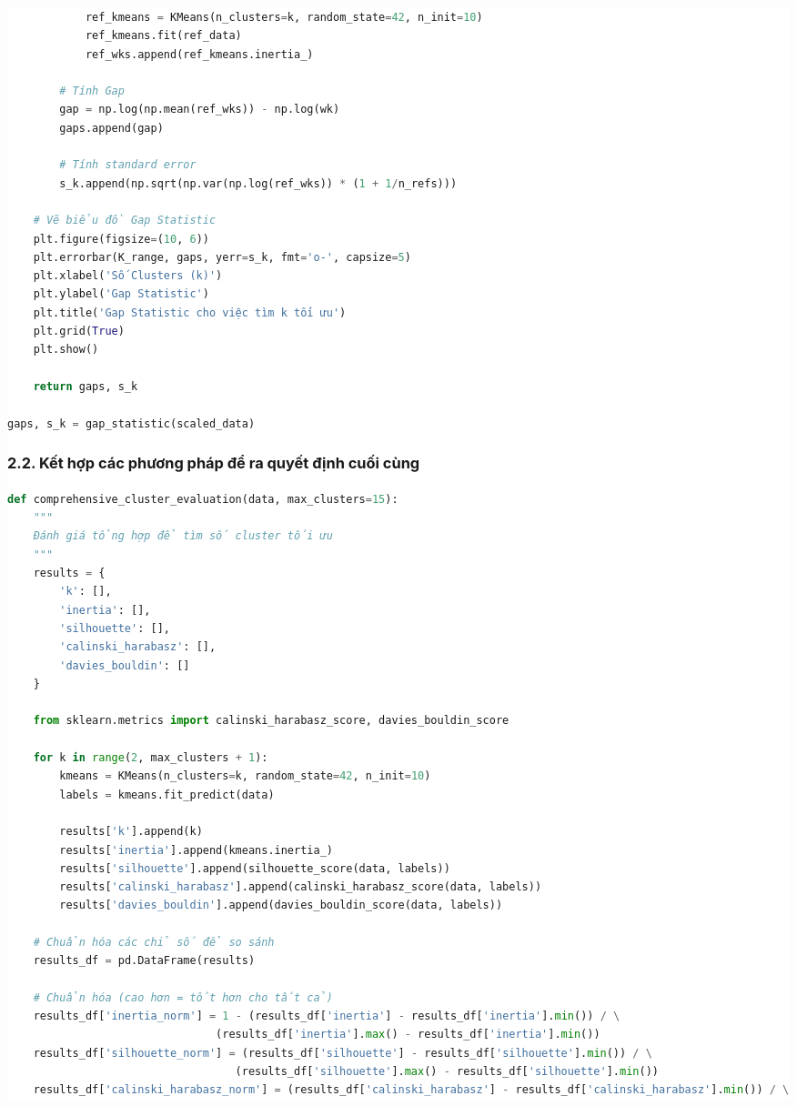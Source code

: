 ```python
            ref_kmeans = KMeans(n_clusters=k, random_state=42, n_init=10)
            ref_kmeans.fit(ref_data)
            ref_wks.append(ref_kmeans.inertia_)
        
        # Tính Gap
        gap = np.log(np.mean(ref_wks)) - np.log(wk)
        gaps.append(gap)
        
        # Tính standard error
        s_k.append(np.sqrt(np.var(np.log(ref_wks)) * (1 + 1/n_refs)))
    
    # Vẽ biểu đồ Gap Statistic
    plt.figure(figsize=(10, 6))
    plt.errorbar(K_range, gaps, yerr=s_k, fmt='o-', capsize=5)
    plt.xlabel('Số Clusters (k)')
    plt.ylabel('Gap Statistic')
    plt.title('Gap Statistic cho việc tìm k tối ưu')
    plt.grid(True)
    plt.show()
    
    return gaps, s_k

gaps, s_k = gap_statistic(scaled_data)
```

### 2.2. Kết hợp các phương pháp để ra quyết định cuối cùng

```python
def comprehensive_cluster_evaluation(data, max_clusters=15):
    """
    Đánh giá tổng hợp để tìm số cluster tối ưu
    """
    results = {
        'k': [],
        'inertia': [],
        'silhouette': [],
        'calinski_harabasz': [],
        'davies_bouldin': []
    }
    
    from sklearn.metrics import calinski_harabasz_score, davies_bouldin_score
    
    for k in range(2, max_clusters + 1):
        kmeans = KMeans(n_clusters=k, random_state=42, n_init=10)
        labels = kmeans.fit_predict(data)
        
        results['k'].append(k)
        results['inertia'].append(kmeans.inertia_)
        results['silhouette'].append(silhouette_score(data, labels))
        results['calinski_harabasz'].append(calinski_harabasz_score(data, labels))
        results['davies_bouldin'].append(davies_bouldin_score(data, labels))
    
    # Chuẩn hóa các chỉ số để so sánh
    results_df = pd.DataFrame(results)
    
    # Chuẩn hóa (cao hơn = tốt hơn cho tất cả)
    results_df['inertia_norm'] = 1 - (results_df['inertia'] - results_df['inertia'].min()) / \
                                (results_df['inertia'].max() - results_df['inertia'].min())
    results_df['silhouette_norm'] = (results_df['silhouette'] - results_df['silhouette'].min()) / \
                                   (results_df['silhouette'].max() - results_df['silhouette'].min())
    results_df['calinski_harabasz_norm'] = (results_df['calinski_harabasz'] - results_df['calinski_harabasz'].min()) / \
```